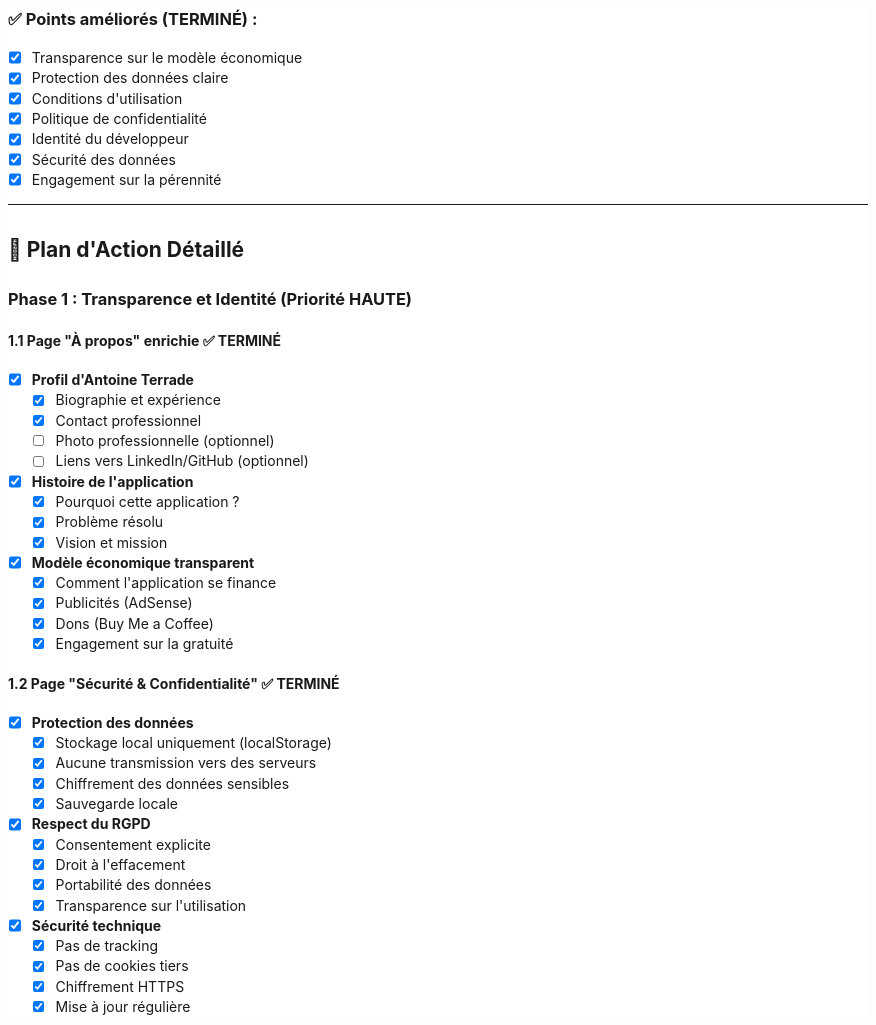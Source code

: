 ### **✅ Points améliorés (TERMINÉ) :**
- [x] Transparence sur le modèle économique
- [x] Protection des données claire
- [x] Conditions d'utilisation
- [x] Politique de confidentialité
- [x] Identité du développeur
- [x] Sécurité des données
- [x] Engagement sur la pérennité

---

## 🚀 **Plan d'Action Détaillé**

### **Phase 1 : Transparence et Identité (Priorité HAUTE)**

#### **1.1 Page "À propos" enrichie** ✅ **TERMINÉ**
- [x] **Profil d'Antoine Terrade**
  - [x] Biographie et expérience
  - [x] Contact professionnel
  - [ ] Photo professionnelle (optionnel)
  - [ ] Liens vers LinkedIn/GitHub (optionnel)

- [x] **Histoire de l'application**
  - [x] Pourquoi cette application ?
  - [x] Problème résolu
  - [x] Vision et mission

- [x] **Modèle économique transparent**
  - [x] Comment l'application se finance
  - [x] Publicités (AdSense)
  - [x] Dons (Buy Me a Coffee)
  - [x] Engagement sur la gratuité

#### **1.2 Page "Sécurité & Confidentialité"** ✅ **TERMINÉ**
- [x] **Protection des données**
  - [x] Stockage local uniquement (localStorage)
  - [x] Aucune transmission vers des serveurs
  - [x] Chiffrement des données sensibles
  - [x] Sauvegarde locale

- [x] **Respect du RGPD**
  - [x] Consentement explicite
  - [x] Droit à l'effacement
  - [x] Portabilité des données
  - [x] Transparence sur l'utilisation

- [x] **Sécurité technique**
  - [x] Pas de tracking
  - [x] Pas de cookies tiers
  - [x] Chiffrement HTTPS
  - [x] Mise à jour régulière
